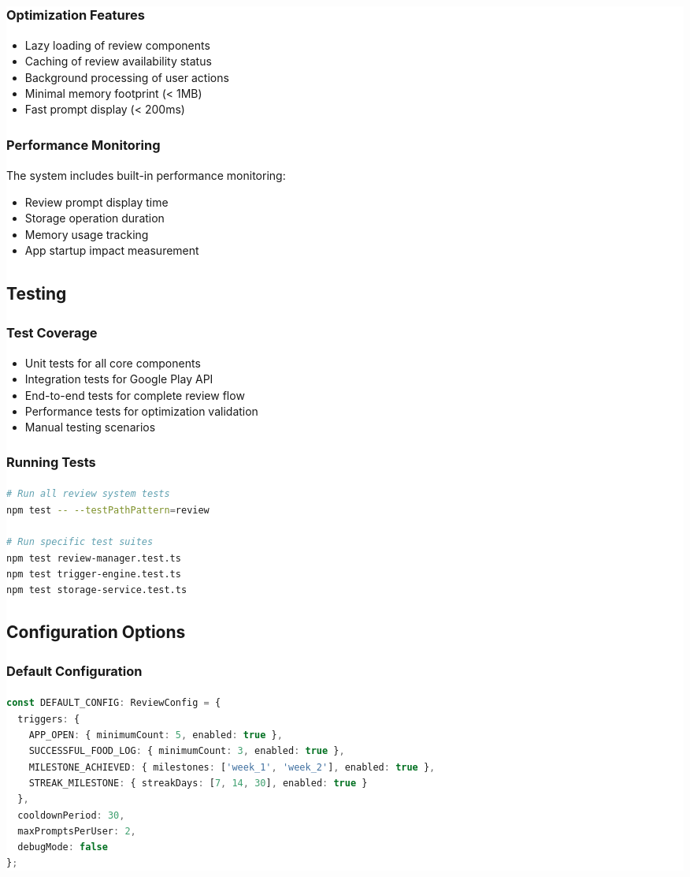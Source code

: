 ### Optimization Features

- Lazy loading of review components
- Caching of review availability status
- Background processing of user actions
- Minimal memory footprint (< 1MB)
- Fast prompt display (< 200ms)

### Performance Monitoring

The system includes built-in performance monitoring:
- Review prompt display time
- Storage operation duration
- Memory usage tracking
- App startup impact measurement

## Testing

### Test Coverage

- Unit tests for all core components
- Integration tests for Google Play API
- End-to-end tests for complete review flow
- Performance tests for optimization validation
- Manual testing scenarios

### Running Tests

```bash
# Run all review system tests
npm test -- --testPathPattern=review

# Run specific test suites
npm test review-manager.test.ts
npm test trigger-engine.test.ts
npm test storage-service.test.ts
```

## Configuration Options

### Default Configuration

```typescript
const DEFAULT_CONFIG: ReviewConfig = {
  triggers: {
    APP_OPEN: { minimumCount: 5, enabled: true },
    SUCCESSFUL_FOOD_LOG: { minimumCount: 3, enabled: true },
    MILESTONE_ACHIEVED: { milestones: ['week_1', 'week_2'], enabled: true },
    STREAK_MILESTONE: { streakDays: [7, 14, 30], enabled: true }
  },
  cooldownPeriod: 30,
  maxPromptsPerUser: 2,
  debugMode: false
};
```

